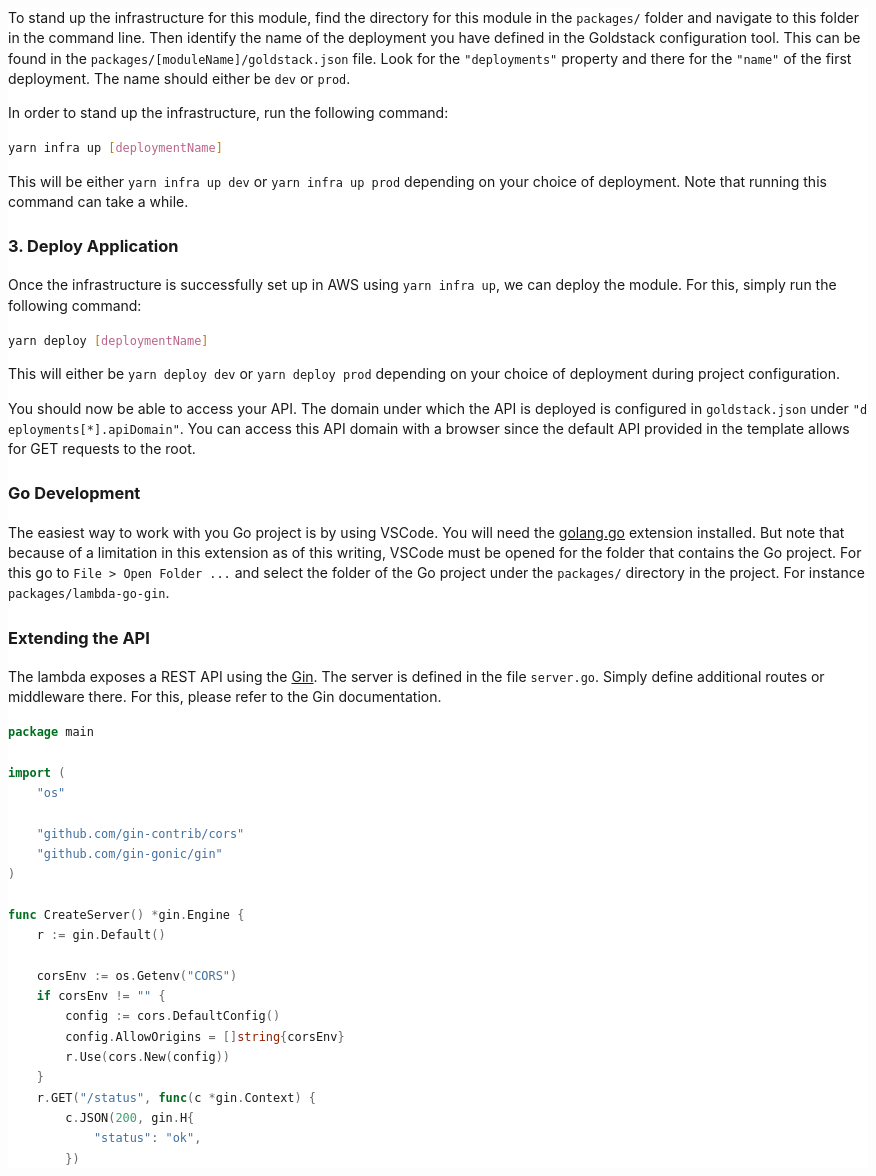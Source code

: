 To stand up the infrastructure for this module, find the directory for this module in the `packages/` folder and navigate to this folder in the command line. Then identify the name of the deployment you have defined in the Goldstack configuration tool. This can be found in the `packages/[moduleName]/goldstack.json` file. Look for the `"deployments"` property and there for the `"name"` of the first deployment. The name should either be `dev` or `prod`.

In order to stand up the infrastructure, run the following command:

```bash
yarn infra up [deploymentName]
```

This will be either `yarn infra up dev` or `yarn infra up prod` depending on your choice of deployment. Note that running this command can take a while.

### 3. Deploy Application

Once the infrastructure is successfully set up in AWS using `yarn infra up`, we can deploy the module. For this, simply run the following command:

```bash
yarn deploy [deploymentName]
```

This will either be `yarn deploy dev` or `yarn deploy prod` depending on your choice of deployment during project configuration.

You should now be able to access your API. The domain under which the API is deployed is configured in `goldstack.json` under `"deployments[*].apiDomain"`. You can access this API domain with a browser since the default API provided in the template allows for GET requests to the root.

### Go Development

The easiest way to work with you Go project is by using VSCode. You will need the [golang.go](https://marketplace.visualstudio.com/items?itemName=golang.Go) extension installed. But note that because of a limitation in this extension as of this writing, VSCode must be opened for the folder that contains the Go project. For this go to `File > Open Folder ...` and select the folder of the Go project under the `packages/` directory in the project. For instance `packages/lambda-go-gin`.

### Extending the API

The lambda exposes a REST API using the [Gin](https://github.com/gin-gonic/gin). The server is defined in the file `server.go`. Simply define additional routes or middleware there. For this, please refer to the Gin documentation.

```go
package main

import (
	"os"

	"github.com/gin-contrib/cors"
	"github.com/gin-gonic/gin"
)

func CreateServer() *gin.Engine {
	r := gin.Default()

	corsEnv := os.Getenv("CORS")
	if corsEnv != "" {
		config := cors.DefaultConfig()
		config.AllowOrigins = []string{corsEnv}
		r.Use(cors.New(config))
	}
	r.GET("/status", func(c *gin.Context) {
		c.JSON(200, gin.H{
			"status": "ok",
		})
```